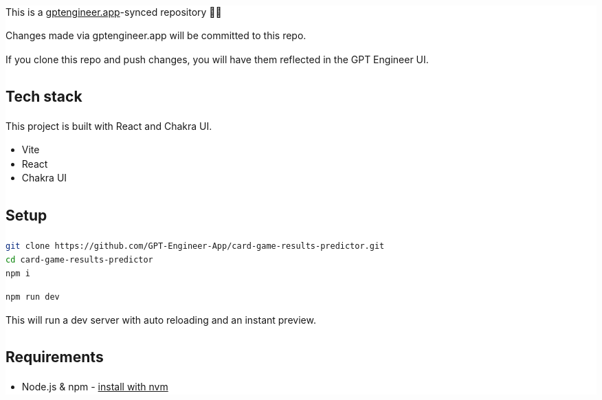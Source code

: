 This is a [gptengineer.app](https://gptengineer.app)-synced repository 🌟🤖

Changes made via gptengineer.app will be committed to this repo.

If you clone this repo and push changes, you will have them reflected in the GPT Engineer UI.

## Tech stack

This project is built with React and Chakra UI.

- Vite
- React
- Chakra UI

## Setup

```sh
git clone https://github.com/GPT-Engineer-App/card-game-results-predictor.git
cd card-game-results-predictor
npm i
```

```sh
npm run dev
```

This will run a dev server with auto reloading and an instant preview.

## Requirements

- Node.js & npm - [install with nvm](https://github.com/nvm-sh/nvm#installing-and-updating)
